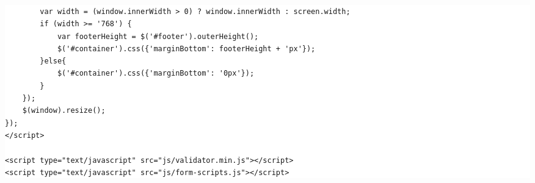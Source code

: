			var width = (window.innerWidth > 0) ? window.innerWidth : screen.width;
			if (width >= '768') { 
				var footerHeight = $('#footer').outerHeight();
				$('#container').css({'marginBottom': footerHeight + 'px'});
			}else{
				$('#container').css({'marginBottom': '0px'});
			}
		});
		$(window).resize();
	});
    </script>
	
	<script type="text/javascript" src="js/validator.min.js"></script>
	<script type="text/javascript" src="js/form-scripts.js"></script>
	
</div>
</body></html>
